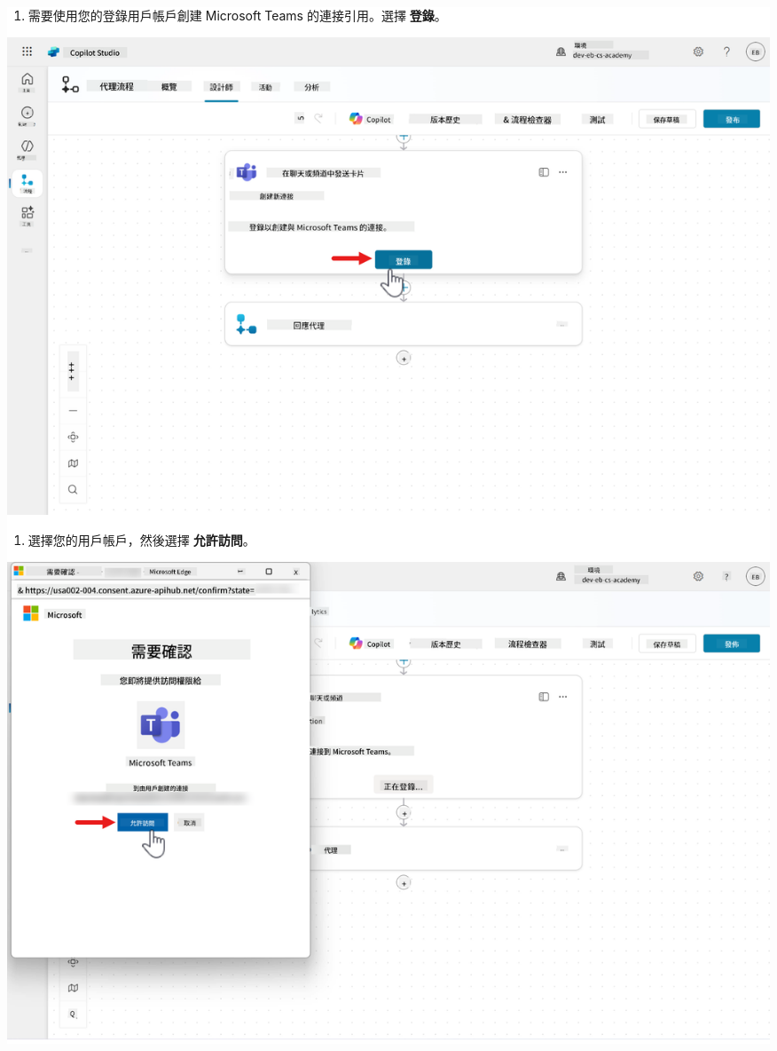 1. 需要使用您的登錄用戶帳戶創建 Microsoft Teams 的連接引用。選擇 **登錄**。

![選擇登錄](../../../../../translated_images/3.2_12_SignInToCreateConnectionReference.2297f8b702d71508f1b21a3ed4046df4846dc03b13932a20e5c445403559ac1f.tw.png)

1. 選擇您的用戶帳戶，然後選擇 **允許訪問**。

![選擇允許訪問](../../../../../translated_images/3.2_13_AllowAccess.31cbf82606d75231108bd4f2bfeafffda3cd7e7e760cd46004c2705afe050aaf.tw.png)
